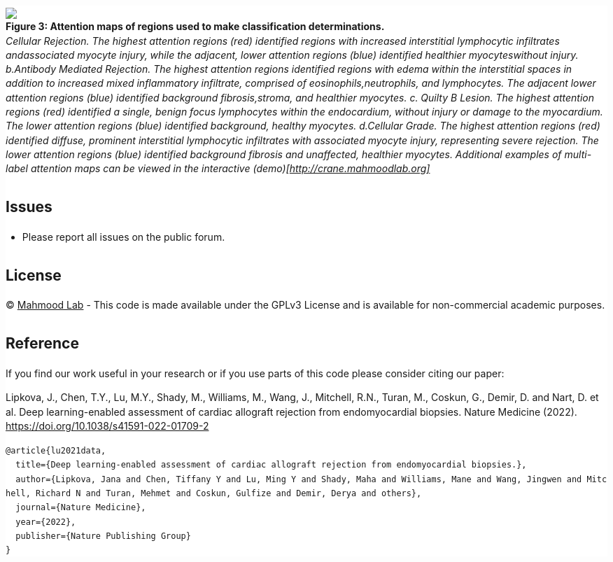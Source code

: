 <img src="Heatmaps.png" width="1000px" align="center" />\
**Figure 3: Attention maps of regions used to make classification determinations.**  
*Cellular Rejection. The  highest  attention  regions  (red)  identified  regions  with  increased  interstitial  lymphocytic  infiltrates  andassociated  myocyte  injury,  while  the  adjacent,  lower  attention  regions  (blue)  identified  healthier  myocyteswithout injury. b.Antibody Mediated Rejection.  The highest attention regions identified regions with edema within the interstitial spaces in addition to increased mixed inflammatory infiltrate, comprised of eosinophils,neutrophils,  and  lymphocytes.  The  adjacent  lower  attention  regions  (blue)  identified  background  fibrosis,stroma, and healthier myocytes. c.  Quilty B Lesion.  The highest attention regions (red) identified a single, benign focus lymphocytes within the endocardium, without injury or damage to the myocardium.  The lower attention regions (blue) identified background, healthy myocytes. d.Cellular Grade.  The highest attention regions (red) identified diffuse, prominent interstitial lymphocytic infiltrates with associated myocyte injury, representing severe rejection. The lower attention regions (blue) identified background fibrosis and unaffected, healthier myocytes. Additional examples of multi-label attention maps can be viewed in the interactive (demo)[http://crane.mahmoodlab.org]*


## Issues
- Please report all issues on the public forum.

## License
© [Mahmood Lab](http://www.mahmoodlab.org) - This code is made available under the GPLv3 License and is available for non-commercial academic purposes.

## Reference
If you find our work useful in your research or if you use parts of this code please consider citing our paper:

Lipkova, J., Chen, T.Y., Lu, M.Y., Shady, M., Williams, M., Wang, J., Mitchell, R.N., Turan, M., Coskun, G., Demir, D. and Nart, D. et al. Deep learning-enabled assessment of cardiac allograft rejection from endomyocardial biopsies. Nature Medicine (2022). https://doi.org/10.1038/s41591-022-01709-2

```
@article{lu2021data,
  title={Deep learning-enabled assessment of cardiac allograft rejection from endomyocardial biopsies.},
  author={Lipkova, Jana and Chen, Tiffany Y and Lu, Ming Y and Shady, Maha and Williams, Mane and Wang, Jingwen and Mitchell, Richard N and Turan, Mehmet and Coskun, Gulfize and Demir, Derya and others},
  journal={Nature Medicine},
  year={2022},
  publisher={Nature Publishing Group}
}
```

